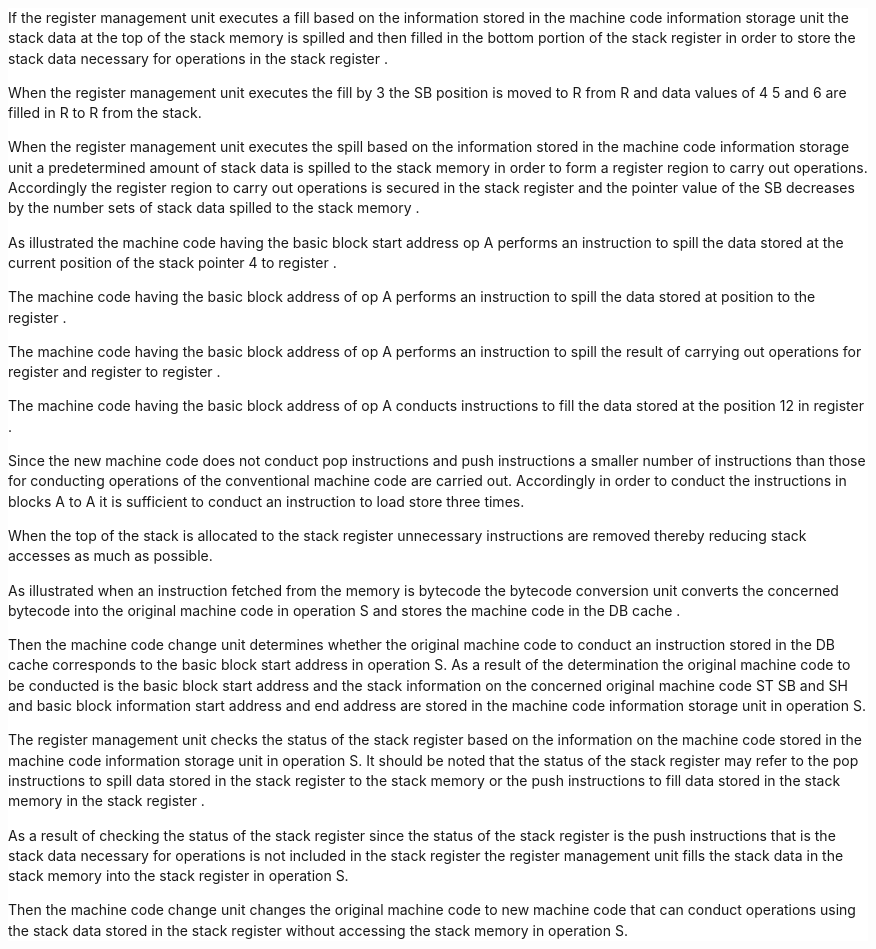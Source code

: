 If the register management unit executes a fill based on the information stored in the machine code information storage unit the stack data at the top of the stack memory is spilled and then filled in the bottom portion of the stack register in order to store the stack data necessary for operations in the stack register .

When the register management unit executes the fill by 3 the SB position is moved to R from R and data values of 4 5 and 6 are filled in R to R from the stack.

When the register management unit executes the spill based on the information stored in the machine code information storage unit a predetermined amount of stack data is spilled to the stack memory in order to form a register region to carry out operations. Accordingly the register region to carry out operations is secured in the stack register and the pointer value of the SB decreases by the number sets of stack data spilled to the stack memory .

As illustrated the machine code having the basic block start address op A performs an instruction to spill the data stored at the current position of the stack pointer 4 to register .

The machine code having the basic block address of op A performs an instruction to spill the data stored at position to the register .

The machine code having the basic block address of op A performs an instruction to spill the result of carrying out operations for register and register to register .

The machine code having the basic block address of op A conducts instructions to fill the data stored at the position 12 in register .

Since the new machine code does not conduct pop instructions and push instructions a smaller number of instructions than those for conducting operations of the conventional machine code are carried out. Accordingly in order to conduct the instructions in blocks A to A it is sufficient to conduct an instruction to load store three times.

When the top of the stack is allocated to the stack register unnecessary instructions are removed thereby reducing stack accesses as much as possible.

As illustrated when an instruction fetched from the memory is bytecode the bytecode conversion unit converts the concerned bytecode into the original machine code in operation S and stores the machine code in the DB cache .

Then the machine code change unit determines whether the original machine code to conduct an instruction stored in the DB cache corresponds to the basic block start address in operation S. As a result of the determination the original machine code to be conducted is the basic block start address and the stack information on the concerned original machine code ST SB and SH and basic block information start address and end address are stored in the machine code information storage unit in operation S.

The register management unit checks the status of the stack register based on the information on the machine code stored in the machine code information storage unit in operation S. It should be noted that the status of the stack register may refer to the pop instructions to spill data stored in the stack register to the stack memory or the push instructions to fill data stored in the stack memory in the stack register .

As a result of checking the status of the stack register since the status of the stack register is the push instructions that is the stack data necessary for operations is not included in the stack register the register management unit fills the stack data in the stack memory into the stack register in operation S.

Then the machine code change unit changes the original machine code to new machine code that can conduct operations using the stack data stored in the stack register without accessing the stack memory in operation S.
